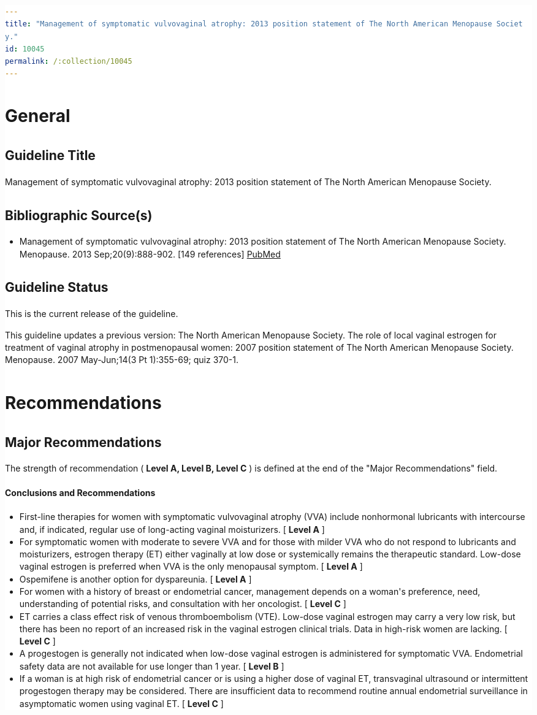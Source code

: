 ```yaml
---
title: "Management of symptomatic vulvovaginal atrophy: 2013 position statement of The North American Menopause Society."
id: 10045
permalink: /:collection/10045
---
```


# General

## Guideline Title

Management of symptomatic vulvovaginal atrophy: 2013 position statement of The North American Menopause Society.

## Bibliographic Source(s)

- Management of symptomatic vulvovaginal atrophy: 2013 position statement of The North American Menopause Society. Menopause. 2013 Sep;20(9):888-902. [149 references] [ PubMed ](http://www.ncbi.nlm.nih.gov/entrez/query.fcgi?cmd=Retrieve&db=pubmed&dopt=Abstract&list_uids=23985562)

## Guideline Status



This is the current release of the guideline.

This guideline updates a previous version: The North American Menopause Society. The role of local vaginal estrogen for treatment of vaginal atrophy in postmenopausal women: 2007 position statement of The North American Menopause Society. Menopause. 2007 May-Jun;14(3 Pt 1):355-69; quiz 370-1.

# Recommendations

## Major Recommendations



The strength of recommendation ( **Level A, Level B, Level C** ) is defined at the end of the "Major Recommendations" field. 


####  Conclusions and Recommendations 


  * First-line therapies for women with symptomatic vulvovaginal atrophy (VVA) include nonhormonal lubricants with intercourse and, if indicated, regular use of long-acting vaginal moisturizers. [ **Level A** ] 
  * For symptomatic women with moderate to severe VVA and for those with milder VVA who do not respond to lubricants and moisturizers, estrogen therapy (ET) either vaginally at low dose or systemically remains the therapeutic standard. Low-dose vaginal estrogen is preferred when VVA is the only menopausal symptom. [ **Level A** ] 
  * Ospemifene is another option for dyspareunia. [ **Level A** ] 
  * For women with a history of breast or endometrial cancer, management depends on a woman's preference, need, understanding of potential risks, and consultation with her oncologist. [ **Level C** ] 
  * ET carries a class effect risk of venous thromboembolism (VTE). Low-dose vaginal estrogen may carry a very low risk, but there has been no report of an increased risk in the vaginal estrogen clinical trials. Data in high-risk women are lacking. [ **Level C** ] 
  * A progestogen is generally not indicated when low-dose vaginal estrogen is administered for symptomatic VVA. Endometrial safety data are not available for use longer than 1 year. [ **Level B** ] 
  * If a woman is at high risk of endometrial cancer or is using a higher dose of vaginal ET, transvaginal ultrasound or intermittent progestogen therapy may be considered. There are insufficient data to recommend routine annual endometrial surveillance in asymptomatic women using vaginal ET. [ **Level C** ] 
